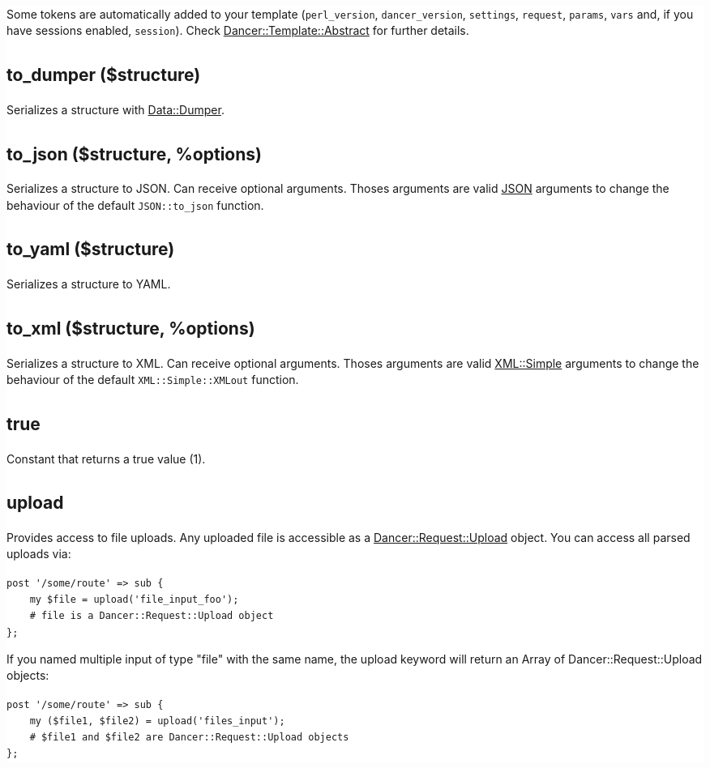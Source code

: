 Some tokens are automatically added to your template (`perl_version`,
`dancer_version`, `settings`, `request`, `params`, `vars` and, if
you have sessions enabled, `session`).  Check
[Dancer::Template::Abstract](https://metacpan.org/pod/Dancer::Template::Abstract) for further details.

## to\_dumper ($structure)

Serializes a structure with [Data::Dumper](https://metacpan.org/pod/Data::Dumper).

## to\_json ($structure, %options)

Serializes a structure to JSON. Can receive optional arguments. Thoses arguments
are valid [JSON](https://metacpan.org/pod/JSON) arguments to change the behaviour of the default
`JSON::to_json` function.

## to\_yaml ($structure)

Serializes a structure to YAML.

## to\_xml ($structure, %options)

Serializes a structure to XML. Can receive optional arguments. Thoses arguments
are valid [XML::Simple](https://metacpan.org/pod/XML::Simple) arguments to change the behaviour of the default
`XML::Simple::XMLout` function.

## true

Constant that returns a true value (1).

## upload

Provides access to file uploads.  Any uploaded file is accessible as a
[Dancer::Request::Upload](https://metacpan.org/pod/Dancer::Request::Upload) object. You can access all parsed uploads via:

    post '/some/route' => sub {
        my $file = upload('file_input_foo');
        # file is a Dancer::Request::Upload object
    };

If you named multiple input of type "file" with the same name, the upload
keyword will return an Array of Dancer::Request::Upload objects:

    post '/some/route' => sub {
        my ($file1, $file2) = upload('files_input');
        # $file1 and $file2 are Dancer::Request::Upload objects
    };
